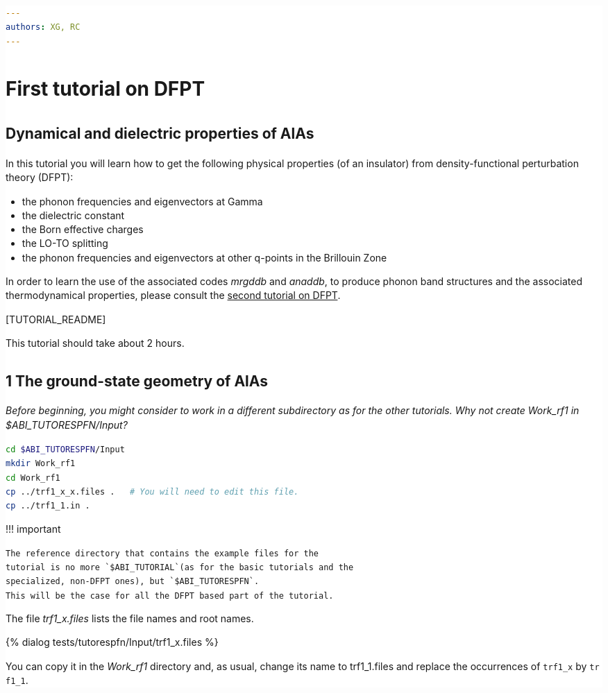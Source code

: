 ```yaml
---
authors: XG, RC
---
```


# First tutorial on DFPT

## Dynamical and dielectric properties of AlAs

In this tutorial you will learn how to get the following physical properties (of an insulator) from density-functional perturbation theory (DFPT):

  * the phonon frequencies and eigenvectors at Gamma 
  * the dielectric constant 
  * the Born effective charges 
  * the LO-TO splitting 
  * the phonon frequencies and eigenvectors at other q-points in the Brillouin Zone 

In order to learn the use of the associated codes *mrgddb* and *anaddb*, 
to produce phonon band structures and the associated
thermodynamical properties, please consult the [second tutorial on DFPT](rf2).

[TUTORIAL_README]

This tutorial should take about 2 hours.

## 1 The ground-state geometry of AlAs
  
*Before beginning, you might consider to work in a different subdirectory as for the other tutorials. 
Why not create Work_rf1 in $ABI_TUTORESPFN/Input?*

```sh
cd $ABI_TUTORESPFN/Input
mkdir Work_rf1
cd Work_rf1
cp ../trf1_x_x.files .   # You will need to edit this file.
cp ../trf1_1.in .
```

!!! important

    The reference directory that contains the example files for the
    tutorial is no more `$ABI_TUTORIAL`(as for the basic tutorials and the
    specialized, non-DFPT ones), but `$ABI_TUTORESPFN`.
    This will be the case for all the DFPT based part of the tutorial.

The file *trf1_x.files* lists the file names and root names. 

{% dialog tests/tutorespfn/Input/trf1_x.files %}

You can copy it in the *Work_rf1* directory and, as usual, change its name to trf1_1.files 
and replace the occurrences of `trf1_x` by `trf1_1`. 
